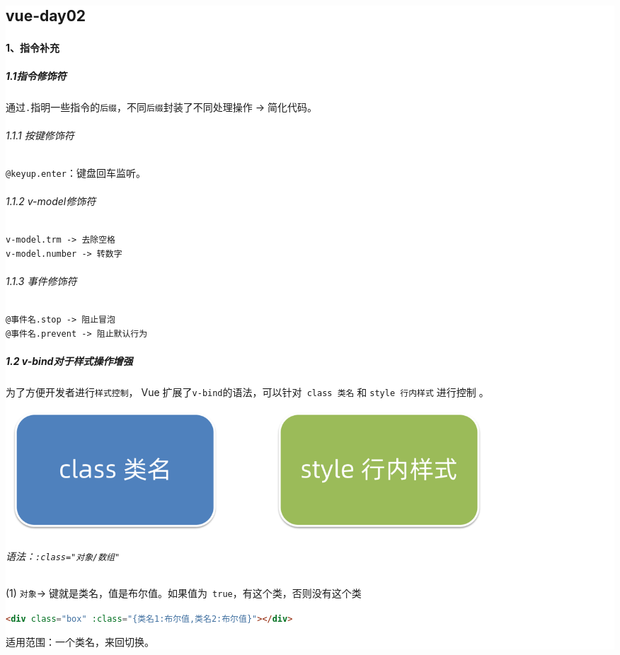 ## vue-day02

#### 1、指令补充

##### 1.1指令修饰符

通过`.`指明一些指令的`后缀`，不同`后缀`封装了不同处理操作 → 简化代码。

###### 1.1.1 按键修饰符

`@keyup.enter`：键盘回车监听。



###### 1.1.2 v-model修饰符

```
v-model.trm	-> 去除空格
v-model.number -> 转数字
```



###### 1.1.3 事件修饰符

```
@事件名.stop -> 阻止冒泡
@事件名.prevent -> 阻止默认行为
```





##### 1.2 v-bind对于样式操作增强

为了方便开发者进行`样式控制`， Vue 扩展了` v-bind `的语法，可以针对` class 类名` 和 `style 行内样式` 进行控制 。

<img src="day2.assets/image-20230905174039067.png" alt="image-20230905174039067" style="zoom:67%;" />

###### 语法：`:class="对象/数组"`

(1) `对象`→ 键就是类名，值是布尔值。如果值为` true`，有这个类，否则没有这个类

```html
<div class="box" :class="{类名1:布尔值,类名2:布尔值}"></div>
```

适用范围：一个类名，来回切换。
